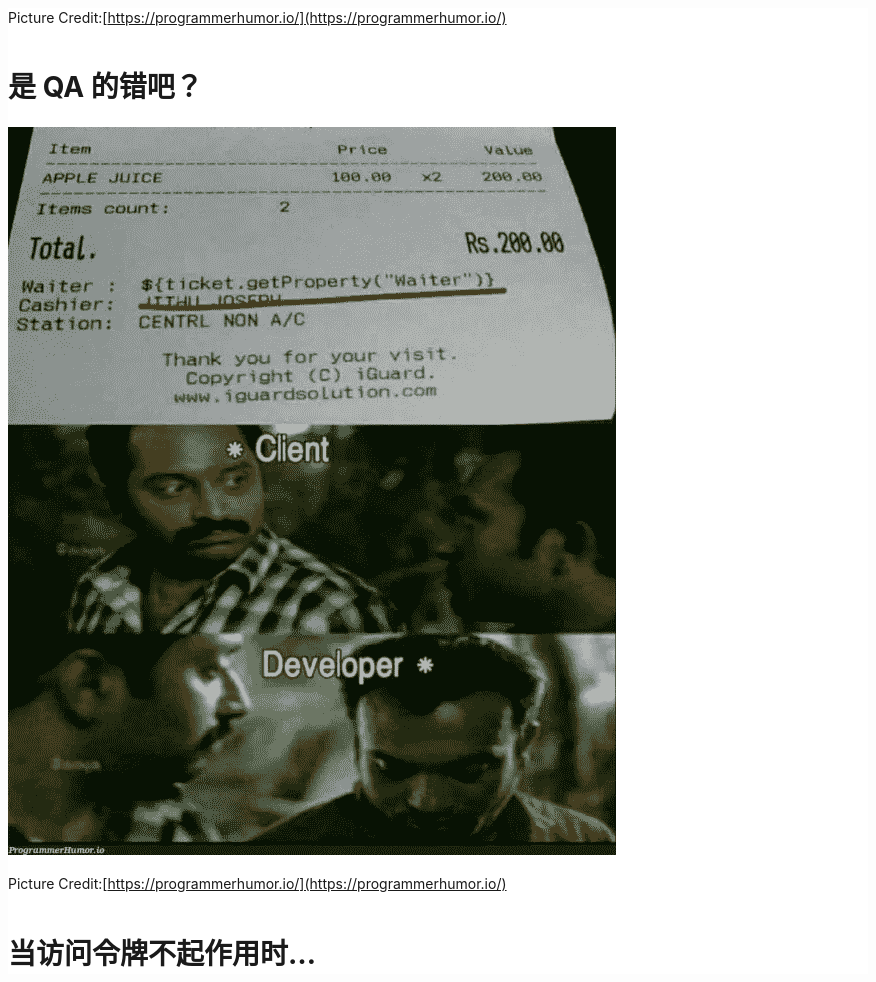 
Picture Credit:[https://programmerhumor.io/](https://programmerhumor.io/)

# 是 QA 的错吧？

![](img/aaff3737ada954e913be605317a13408.png)

Picture Credit:[https://programmerhumor.io/](https://programmerhumor.io/)

# 当访问令牌不起作用时…
